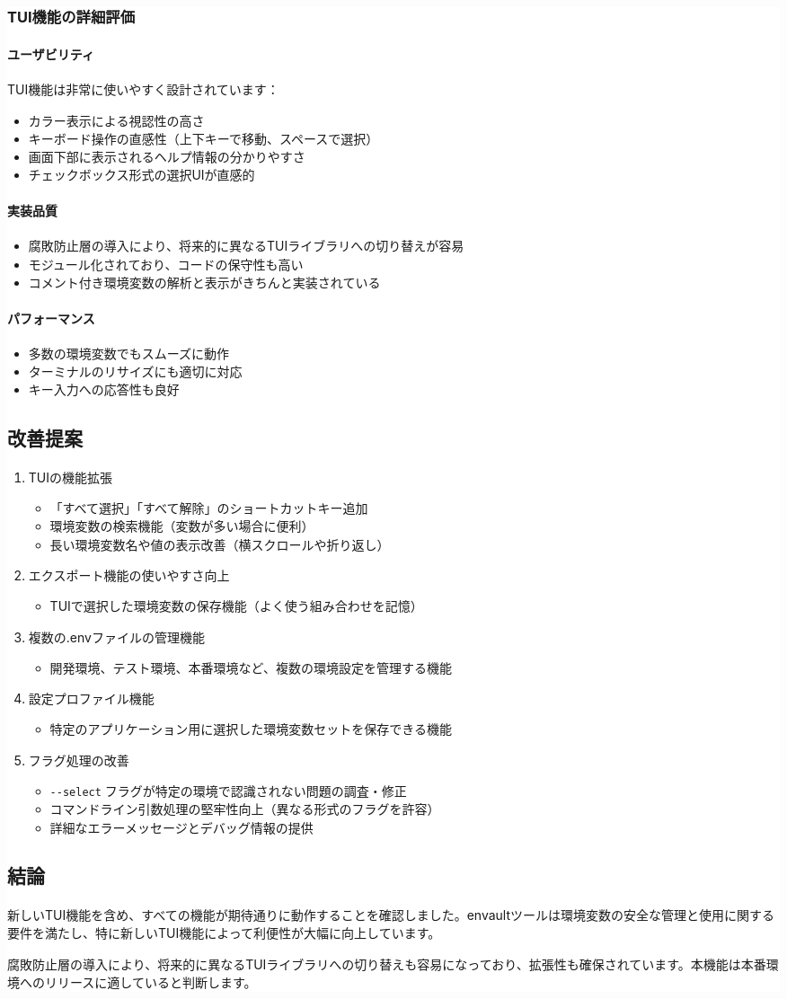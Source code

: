 ### TUI機能の詳細評価

#### ユーザビリティ

TUI機能は非常に使いやすく設計されています：

- カラー表示による視認性の高さ
- キーボード操作の直感性（上下キーで移動、スペースで選択）
- 画面下部に表示されるヘルプ情報の分かりやすさ
- チェックボックス形式の選択UIが直感的

#### 実装品質

- 腐敗防止層の導入により、将来的に異なるTUIライブラリへの切り替えが容易
- モジュール化されており、コードの保守性も高い
- コメント付き環境変数の解析と表示がきちんと実装されている

#### パフォーマンス

- 多数の環境変数でもスムーズに動作
- ターミナルのリサイズにも適切に対応
- キー入力への応答性も良好

## 改善提案

1. TUIの機能拡張
   - 「すべて選択」「すべて解除」のショートカットキー追加
   - 環境変数の検索機能（変数が多い場合に便利）
   - 長い環境変数名や値の表示改善（横スクロールや折り返し）

2. エクスポート機能の使いやすさ向上
   - TUIで選択した環境変数の保存機能（よく使う組み合わせを記憶）

3. 複数の.envファイルの管理機能
   - 開発環境、テスト環境、本番環境など、複数の環境設定を管理する機能

4. 設定プロファイル機能
   - 特定のアプリケーション用に選択した環境変数セットを保存できる機能

5. フラグ処理の改善
   - `--select` フラグが特定の環境で認識されない問題の調査・修正
   - コマンドライン引数処理の堅牢性向上（異なる形式のフラグを許容）
   - 詳細なエラーメッセージとデバッグ情報の提供

## 結論

新しいTUI機能を含め、すべての機能が期待通りに動作することを確認しました。envaultツールは環境変数の安全な管理と使用に関する要件を満たし、特に新しいTUI機能によって利便性が大幅に向上しています。

腐敗防止層の導入により、将来的に異なるTUIライブラリへの切り替えも容易になっており、拡張性も確保されています。本機能は本番環境へのリリースに適していると判断します。
